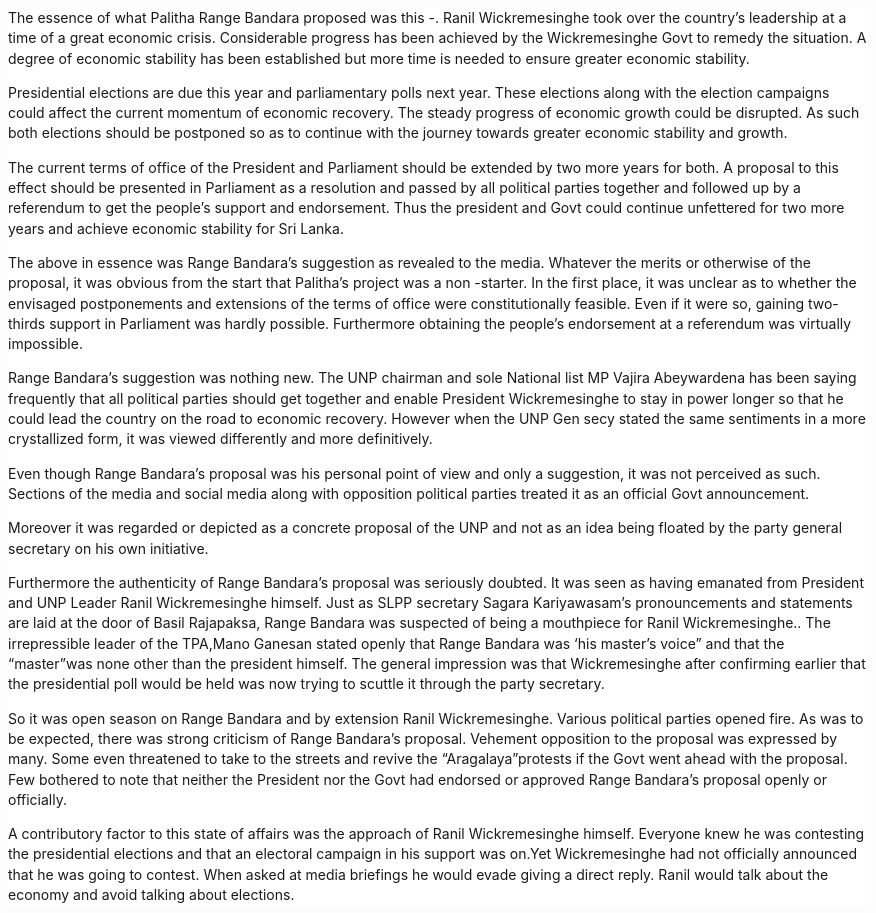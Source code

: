 The essence of what Palitha Range Bandara proposed was this -. Ranil Wickremesinghe took over the country’s leadership at a time of a great economic crisis. Considerable progress  has been achieved by the  Wickremesinghe Govt to remedy the situation. A degree of economic stability has been established but more time is needed to ensure greater economic stability.

Presidential elections are due this year and parliamentary polls next year. These elections along with the election campaigns could affect the current momentum of economic recovery. The steady progress of economic growth could be disrupted. As such both elections should be postponed so as  to continue with the journey towards greater economic stability and growth.

The current terms of office of the President and Parliament should be extended by  two more years for both. A proposal to this effect should be presented in Parliament as a resolution and passed by all political parties together and followed up by a referendum to get the people’s support and endorsement.  Thus the president and Govt could continue unfettered for two more years and  achieve economic stability for Sri Lanka.

The above in  essence was Range Bandara’s suggestion as revealed to the  media. Whatever the merits or otherwise of the proposal, it was obvious from the start that  Palitha’s project was a non -starter. In the first place, it was unclear as to whether  the envisaged postponements and extensions of the terms of office were constitutionally feasible. Even if it were so, gaining  two-thirds support in Parliament was hardly possible. Furthermore obtaining the people’s endorsement at a referendum was virtually impossible.

Range Bandara’s suggestion was nothing new. The UNP chairman and sole National list MP  Vajira Abeywardena has been saying frequently that all political parties should get together and enable President Wickremesinghe to stay in power longer so that he could lead the country on the road to economic recovery. However when the UNP Gen secy stated the same sentiments in a more crystallized form, it was viewed differently and more definitively.

Even though Range Bandara’s proposal was his personal point of view and only a suggestion, it was not perceived as such. Sections of the media and social media along with opposition political parties treated it as an official Govt announcement.

Moreover it was regarded or depicted as a concrete proposal of the UNP and not as an idea being floated by the party general secretary on his own initiative.

Furthermore the authenticity of  Range Bandara’s  proposal was seriously doubted. It was seen as having emanated from President and UNP Leader Ranil Wickremesinghe himself. Just as SLPP secretary Sagara Kariyawasam’s pronouncements and statements are laid at the door of Basil Rajapaksa, Range Bandara was suspected of being a mouthpiece for Ranil Wickremesinghe.. The irrepressible leader of the TPA,Mano Ganesan stated openly that  Range Bandara was ‘his master’s voice” and that the “master”was none other than the president himself. The general impression was that Wickremesinghe after  confirming earlier that the presidential poll would be held was now trying to scuttle it through the party secretary.

So it was open season on Range Bandara and by extension Ranil Wickremesinghe.  Various political parties  opened fire. As was to be expected, there was strong criticism of  Range Bandara’s proposal.  Vehement opposition to the proposal was expressed by many. Some even threatened to take to the streets and revive the “Aragalaya”protests if the Govt went ahead  with the proposal. Few bothered to note that  neither the President nor the Govt had endorsed or approved Range Bandara’s proposal openly or officially.

A contributory factor  to this state of affairs was the approach of Ranil Wickremesinghe himself. Everyone knew he was contesting the presidential elections and that an electoral campaign in his support was on.Yet Wickremesinghe had not officially announced that he was going to contest. When asked at media briefings he would evade giving a direct reply.  Ranil would talk about the economy and avoid talking about elections.
